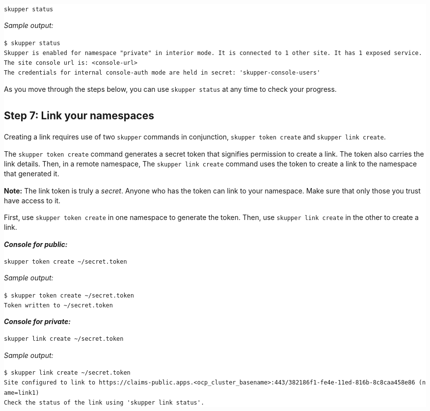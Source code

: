 ~~~ shell
skupper status
~~~

_Sample output:_

~~~ console
$ skupper status
Skupper is enabled for namespace "private" in interior mode. It is connected to 1 other site. It has 1 exposed service.
The site console url is: <console-url>
The credentials for internal console-auth mode are held in secret: 'skupper-console-users'
~~~

As you move through the steps below, you can use `skupper status` at
any time to check your progress.

## Step 7: Link your namespaces

Creating a link requires use of two `skupper` commands in
conjunction, `skupper token create` and `skupper link create`.

The `skupper token create` command generates a secret token that
signifies permission to create a link.  The token also carries the
link details.  Then, in a remote namespace, The `skupper link
create` command uses the token to create a link to the namespace
that generated it.

**Note:** The link token is truly a *secret*.  Anyone who has the
token can link to your namespace.  Make sure that only those you
trust have access to it.

First, use `skupper token create` in one namespace to generate the
token.  Then, use `skupper link create` in the other to create a
link.

_**Console for public:**_

~~~ shell
skupper token create ~/secret.token
~~~

_Sample output:_

~~~ console
$ skupper token create ~/secret.token
Token written to ~/secret.token
~~~

_**Console for private:**_

~~~ shell
skupper link create ~/secret.token
~~~

_Sample output:_

~~~ console
$ skupper link create ~/secret.token
Site configured to link to https://claims-public.apps.<ocp_cluster_basename>:443/382186f1-fe4e-11ed-816b-8c8caa458e86 (name=link1)
Check the status of the link using 'skupper link status'.
~~~
